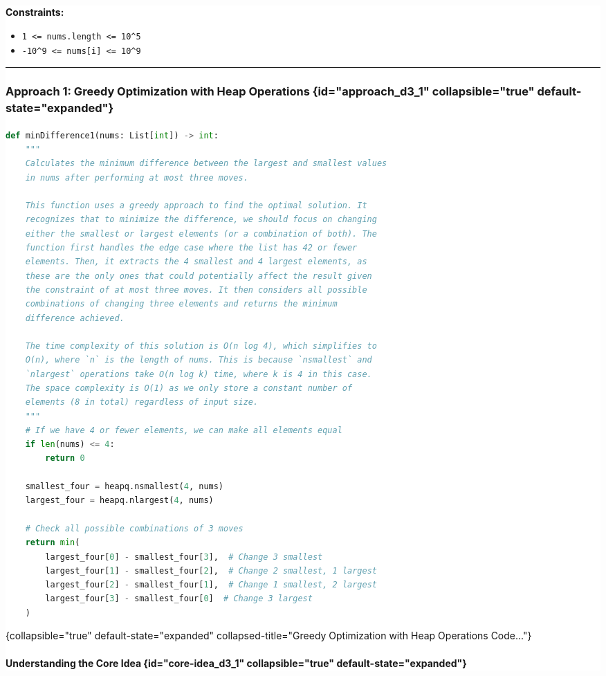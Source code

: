 **Constraints:**

- `1 <= nums.length <= 10^5`
- `-10^9 <= nums[i] <= 10^9`

---

### Approach 1: Greedy Optimization with Heap Operations {id="approach_d3_1" collapsible="true" default-state="expanded"}

```Python
def minDifference1(nums: List[int]) -> int:
    """
    Calculates the minimum difference between the largest and smallest values
    in nums after performing at most three moves.

    This function uses a greedy approach to find the optimal solution. It
    recognizes that to minimize the difference, we should focus on changing
    either the smallest or largest elements (or a combination of both). The
    function first handles the edge case where the list has 42 or fewer
    elements. Then, it extracts the 4 smallest and 4 largest elements, as
    these are the only ones that could potentially affect the result given
    the constraint of at most three moves. It then considers all possible
    combinations of changing three elements and returns the minimum
    difference achieved.

    The time complexity of this solution is O(n log 4), which simplifies to
    O(n), where `n` is the length of nums. This is because `nsmallest` and
    `nlargest` operations take O(n log k) time, where k is 4 in this case.
    The space complexity is O(1) as we only store a constant number of
    elements (8 in total) regardless of input size.
    """
    # If we have 4 or fewer elements, we can make all elements equal
    if len(nums) <= 4:
        return 0

    smallest_four = heapq.nsmallest(4, nums)
    largest_four = heapq.nlargest(4, nums)

    # Check all possible combinations of 3 moves
    return min(
        largest_four[0] - smallest_four[3],  # Change 3 smallest
        largest_four[1] - smallest_four[2],  # Change 2 smallest, 1 largest
        largest_four[2] - smallest_four[1],  # Change 1 smallest, 2 largest
        largest_four[3] - smallest_four[0]  # Change 3 largest
    )
```

{collapsible="true" default-state="expanded" collapsed-title="Greedy Optimization with Heap Operations Code..."}

#### Understanding the Core Idea {id="core-idea_d3_1" collapsible="true" default-state="expanded"}
